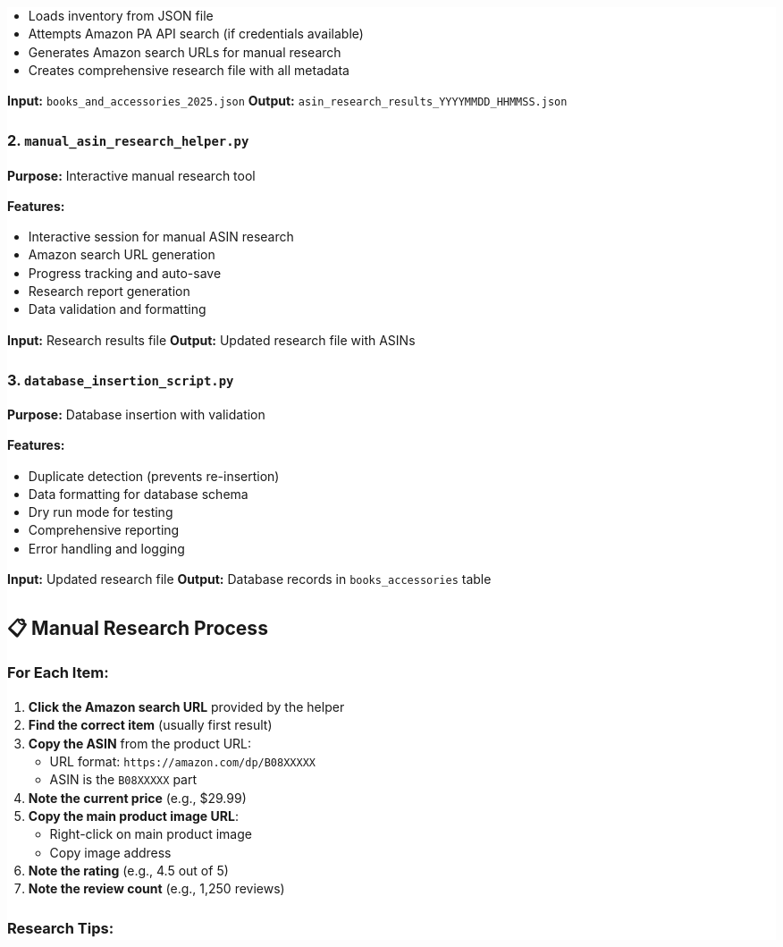 - Loads inventory from JSON file
- Attempts Amazon PA API search (if credentials available)
- Generates Amazon search URLs for manual research
- Creates comprehensive research file with all metadata

**Input:** `books_and_accessories_2025.json`
**Output:** `asin_research_results_YYYYMMDD_HHMMSS.json`

### 2. `manual_asin_research_helper.py`

**Purpose:** Interactive manual research tool

**Features:**

- Interactive session for manual ASIN research
- Amazon search URL generation
- Progress tracking and auto-save
- Research report generation
- Data validation and formatting

**Input:** Research results file
**Output:** Updated research file with ASINs

### 3. `database_insertion_script.py`

**Purpose:** Database insertion with validation

**Features:**

- Duplicate detection (prevents re-insertion)
- Data formatting for database schema
- Dry run mode for testing
- Comprehensive reporting
- Error handling and logging

**Input:** Updated research file
**Output:** Database records in `books_accessories` table

## 📋 Manual Research Process

### For Each Item:

1. **Click the Amazon search URL** provided by the helper
2. **Find the correct item** (usually first result)
3. **Copy the ASIN** from the product URL:
   - URL format: `https://amazon.com/dp/B08XXXXX`
   - ASIN is the `B08XXXXX` part
4. **Note the current price** (e.g., $29.99)
5. **Copy the main product image URL**:
   - Right-click on main product image
   - Copy image address
6. **Note the rating** (e.g., 4.5 out of 5)
7. **Note the review count** (e.g., 1,250 reviews)

### Research Tips:
